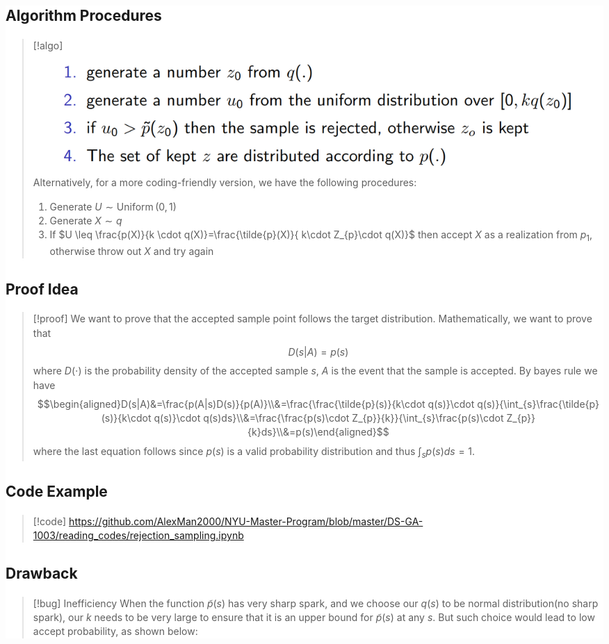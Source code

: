


## Algorithm Procedures
> [!algo]
> ![](Basic_Sampling_Algorithms.assets/image-20240310184051929.png)
> Alternatively, for a more coding-friendly version, we have the following procedures:
> 1. Generate $U \sim \operatorname{Uniform}(0,1)$
> 2. Generate $X \sim q$
> 3. If $U \leq \frac{p(X)}{k \cdot q(X)}=\frac{\tilde{p}(X)}{ k\cdot Z_{p}\cdot q(X)}$ then accept $X$ as a realization from $p_1$, otherwise throw out $X$ and try again



## Proof Idea
> [!proof]
> We want to prove that the accepted sample point follows the target distribution. Mathematically, we want to prove that $$D(s|A)=p(s)$$ where $D(\cdot)$ is the probability density of the accepted sample $s$, $A$ is the event that the sample is accepted.
> By bayes rule we have $$\begin{aligned}D(s|A)&=\frac{p(A|s)D(s)}{p(A)}\\&=\frac{\frac{\tilde{p}(s)}{k\cdot q(s)}\cdot q(s)}{\int_{s}\frac{\tilde{p}(s)}{k\cdot q(s)}\cdot q(s)ds}\\&=\frac{\frac{p(s)\cdot Z_{p}}{k}}{\int_{s}\frac{p(s)\cdot Z_{p}}{k}ds}\\&=p(s)\end{aligned}$$ where the last equation follows since $p(s)$ is a valid probability distribution and thus $\int_{s}p(s)ds=1$.



## Code Example
> [!code]
> https://github.com/AlexMan2000/NYU-Master-Program/blob/master/DS-GA-1003/reading_codes/rejection_sampling.ipynb



## Drawback
> [!bug] Inefficiency
> When the function $\tilde{p}(s)$ has very sharp spark, and we choose our $q(s)$ to be normal distribution(no sharp spark), our $k$ needs to be very large to ensure that it is an upper bound for $\tilde{p}(s)$ at any $s$. But such choice would lead to low accept probability, as shown below: